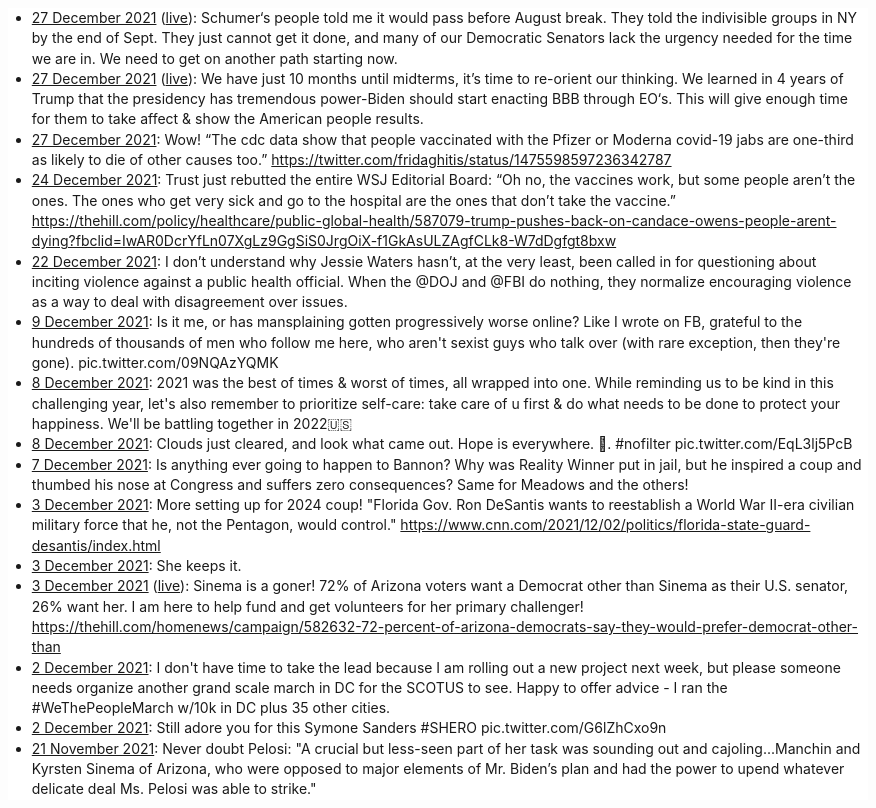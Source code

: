 * [27 December 2021](https://web.archive.org/web/20211227234802/https://twitter.com/Amy_Siskind/status/1475613195918323715) ([live](https://twitter.com/Amy_Siskind/status/1475607260474875907)): Schumer‘s people told me it would pass before August break. They told the indivisible groups in NY by the end of Sept. They just cannot get it done, and many of our Democratic Senators lack the urgency needed for the time we are in.  We need to get on another path starting now.
* [27 December 2021](https://web.archive.org/web/20211227234802/https://twitter.com/Amy_Siskind/status/1475613195918323715) ([live](https://twitter.com/Amy_Siskind/status/1475606185273606144)): We have just 10 months until midterms, it’s time to re-orient our thinking. We learned in 4 years of Trump that the presidency has tremendous power-Biden should start enacting BBB through EO‘s. This will give enough time for them to take affect & show the American people results.
* [27 December 2021](https://web.archive.org/web/20211227230503/https://twitter.com/Amy_Siskind/status/1475602595863572482): Wow!   “The cdc data show that people vaccinated with the Pfizer or Moderna covid-19 jabs are one-third as likely to die of other causes too.” https://twitter.com/fridaghitis/status/1475598597236342787
* [24 December 2021](https://web.archive.org/web/20211224141511/https://twitter.com/Amy_Siskind/status/1474381869647073283): Trust just rebutted the entire WSJ Editorial Board: “Oh no, the vaccines work, but some people aren’t the ones. The ones who get very sick and go to the hospital are the ones that don’t take the vaccine.” https://thehill.com/policy/healthcare/public-global-health/587079-trump-pushes-back-on-candace-owens-people-arent-dying?fbclid=IwAR0DcrYfLn07XgLz9GgSiS0JrgOiX-f1GkAsULZAgfCLk8-W7dDgfgt8bxw
* [22 December 2021](https://web.archive.org/web/20211222024414/https://twitter.com/Amy_Siskind/status/1473484399077466118): I don’t understand why Jessie Waters hasn’t, at the very least, been called in for questioning about inciting violence against a public health official.    When the  @DOJ  and  @FBI  do nothing, they normalize encouraging violence as a way to deal with disagreement over issues.
* [ 9 December 2021](https://web.archive.org/web/20211209014027/https://twitter.com/Amy_Siskind/status/1468757052898086924): Is it me, or has mansplaining gotten progressively worse online?    Like I wrote on FB, grateful to the hundreds of thousands of men who follow me here, who aren't sexist guys who talk over (with rare exception, then they're gone). pic.twitter.com/09NQAzYQMK
* [ 8 December 2021](https://web.archive.org/web/20211208212005/https://twitter.com/Amy_Siskind/status/1468690538350186500): 2021 was the best of times & worst of times, all wrapped into one. While reminding us to be kind in this challenging year, let's also remember to prioritize self-care:  take care of u first & do what needs to be done to protect your happiness. We'll be battling together in 2022🇺🇸
* [ 8 December 2021](https://web.archive.org/web/20211208204359/https://twitter.com/Amy_Siskind/status/1468682180066951174): Clouds just cleared, and look what came out.  Hope is everywhere. 🌈.  #nofilter  pic.twitter.com/EqL3lj5PcB
* [ 7 December 2021](https://web.archive.org/web/20211207022210/https://twitter.com/Amy_Siskind/status/1468043036819140609): Is anything ever going to happen to Bannon?  Why was Reality Winner put in jail, but he inspired a coup and thumbed his nose at Congress and suffers zero consequences?  Same for Meadows and the others!
* [ 3 December 2021](https://web.archive.org/web/20211203134236/https://twitter.com/Amy_Siskind/status/1466764564628971525): More setting up for 2024 coup! "Florida Gov. Ron DeSantis wants to reestablish a World War II-era civilian military force that he, not the Pentagon, would control." https://www.cnn.com/2021/12/02/politics/florida-state-guard-desantis/index.html
* [ 3 December 2021](https://web.archive.org/web/20211203010537/https://twitter.com/Amy_Siskind/status/1466574281941397513): She keeps it.
* [ 3 December 2021](https://web.archive.org/web/20211203010537/https://twitter.com/Amy_Siskind/status/1466574281941397513) ([live](https://twitter.com/Amy_Siskind/status/1466571610756988931)): Sinema is a goner!  72% of Arizona voters want a Democrat other than Sinema as their U.S. senator, 26% want her.  I am here to help fund and get volunteers for her primary challenger! https://thehill.com/homenews/campaign/582632-72-percent-of-arizona-democrats-say-they-would-prefer-democrat-other-than
* [ 2 December 2021](https://web.archive.org/web/20211202224532/https://twitter.com/Amy_Siskind/status/1466539026886770694): I don't have time to take the lead because I am rolling out a new project next week, but please someone needs organize another grand scale march in DC for the SCOTUS to see. Happy to offer advice - I ran the  #WeThePeopleMarch  w/10k in DC plus 35 other cities.
* [ 2 December 2021](https://web.archive.org/web/20211202170912/https://twitter.com/Amy_Siskind/status/1466453562603544582): Still adore you for this Symone Sanders  #SHERO  pic.twitter.com/G6lZhCxo9n
* [21 November 2021](https://web.archive.org/web/20211121045055/https://twitter.com/Amy_Siskind/status/1462282335865511942): Never doubt Pelosi: "A crucial but less-seen part of her task was sounding out and cajoling...Manchin and Kyrsten Sinema of Arizona, who were opposed to major elements of Mr. Biden’s plan and had the power to upend whatever delicate deal Ms. Pelosi was able to strike."